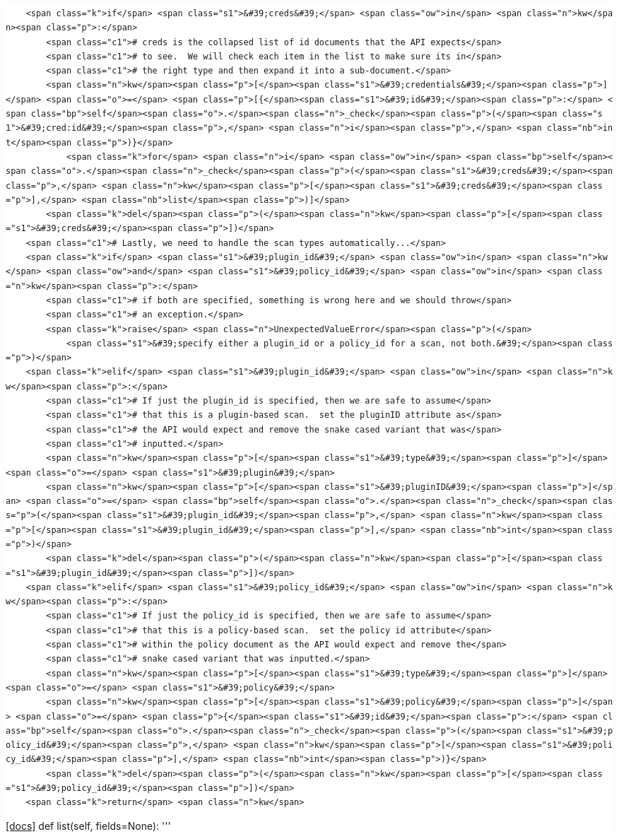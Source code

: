        <span class="k">if</span> <span class="s1">&#39;creds&#39;</span> <span class="ow">in</span> <span class="n">kw</span><span class="p">:</span>
            <span class="c1"># creds is the collapsed list of id documents that the API expects</span>
            <span class="c1"># to see.  We will check each item in the list to make sure its in</span>
            <span class="c1"># the right type and then expand it into a sub-document.</span>
            <span class="n">kw</span><span class="p">[</span><span class="s1">&#39;credentials&#39;</span><span class="p">]</span> <span class="o">=</span> <span class="p">[{</span><span class="s1">&#39;id&#39;</span><span class="p">:</span> <span class="bp">self</span><span class="o">.</span><span class="n">_check</span><span class="p">(</span><span class="s1">&#39;cred:id&#39;</span><span class="p">,</span> <span class="n">i</span><span class="p">,</span> <span class="nb">int</span><span class="p">)}</span>
                <span class="k">for</span> <span class="n">i</span> <span class="ow">in</span> <span class="bp">self</span><span class="o">.</span><span class="n">_check</span><span class="p">(</span><span class="s1">&#39;creds&#39;</span><span class="p">,</span> <span class="n">kw</span><span class="p">[</span><span class="s1">&#39;creds&#39;</span><span class="p">],</span> <span class="nb">list</span><span class="p">)]</span>
            <span class="k">del</span><span class="p">(</span><span class="n">kw</span><span class="p">[</span><span class="s1">&#39;creds&#39;</span><span class="p">])</span>
        <span class="c1"># Lastly, we need to handle the scan types automatically...</span>
        <span class="k">if</span> <span class="s1">&#39;plugin_id&#39;</span> <span class="ow">in</span> <span class="n">kw</span> <span class="ow">and</span> <span class="s1">&#39;policy_id&#39;</span> <span class="ow">in</span> <span class="n">kw</span><span class="p">:</span>
            <span class="c1"># if both are specified, something is wrong here and we should throw</span>
            <span class="c1"># an exception.</span>
            <span class="k">raise</span> <span class="n">UnexpectedValueError</span><span class="p">(</span>
                <span class="s1">&#39;specify either a plugin_id or a policy_id for a scan, not both.&#39;</span><span class="p">)</span>
        <span class="k">elif</span> <span class="s1">&#39;plugin_id&#39;</span> <span class="ow">in</span> <span class="n">kw</span><span class="p">:</span>
            <span class="c1"># If just the plugin_id is specified, then we are safe to assume</span>
            <span class="c1"># that this is a plugin-based scan.  set the pluginID attribute as</span>
            <span class="c1"># the API would expect and remove the snake cased variant that was</span>
            <span class="c1"># inputted.</span>
            <span class="n">kw</span><span class="p">[</span><span class="s1">&#39;type&#39;</span><span class="p">]</span> <span class="o">=</span> <span class="s1">&#39;plugin&#39;</span>
            <span class="n">kw</span><span class="p">[</span><span class="s1">&#39;pluginID&#39;</span><span class="p">]</span> <span class="o">=</span> <span class="bp">self</span><span class="o">.</span><span class="n">_check</span><span class="p">(</span><span class="s1">&#39;plugin_id&#39;</span><span class="p">,</span> <span class="n">kw</span><span class="p">[</span><span class="s1">&#39;plugin_id&#39;</span><span class="p">],</span> <span class="nb">int</span><span class="p">)</span>
            <span class="k">del</span><span class="p">(</span><span class="n">kw</span><span class="p">[</span><span class="s1">&#39;plugin_id&#39;</span><span class="p">])</span>
        <span class="k">elif</span> <span class="s1">&#39;policy_id&#39;</span> <span class="ow">in</span> <span class="n">kw</span><span class="p">:</span>
            <span class="c1"># If just the policy_id is specified, then we are safe to assume</span>
            <span class="c1"># that this is a policy-based scan.  set the policy id attribute</span>
            <span class="c1"># within the policy document as the API would expect and remove the</span>
            <span class="c1"># snake cased variant that was inputted.</span>
            <span class="n">kw</span><span class="p">[</span><span class="s1">&#39;type&#39;</span><span class="p">]</span> <span class="o">=</span> <span class="s1">&#39;policy&#39;</span>
            <span class="n">kw</span><span class="p">[</span><span class="s1">&#39;policy&#39;</span><span class="p">]</span> <span class="o">=</span> <span class="p">{</span><span class="s1">&#39;id&#39;</span><span class="p">:</span> <span class="bp">self</span><span class="o">.</span><span class="n">_check</span><span class="p">(</span><span class="s1">&#39;policy_id&#39;</span><span class="p">,</span> <span class="n">kw</span><span class="p">[</span><span class="s1">&#39;policy_id&#39;</span><span class="p">],</span> <span class="nb">int</span><span class="p">)}</span>
            <span class="k">del</span><span class="p">(</span><span class="n">kw</span><span class="p">[</span><span class="s1">&#39;policy_id&#39;</span><span class="p">])</span>
        <span class="k">return</span> <span class="n">kw</span>
<div class="viewcode-block" id="ScanAPI.list"><a class="viewcode-back" href="../../../tenable.sc.md#tenable.sc.scans.ScanAPI.list">[docs]</a>    <span class="k">def</span> <span class="nf">list</span><span class="p">(</span><span class="bp">self</span><span class="p">,</span> <span class="n">fields</span><span class="o">=</span><span class="kc">None</span><span class="p">):</span>
        <span class="sd">&#39;&#39;&#39;</span>